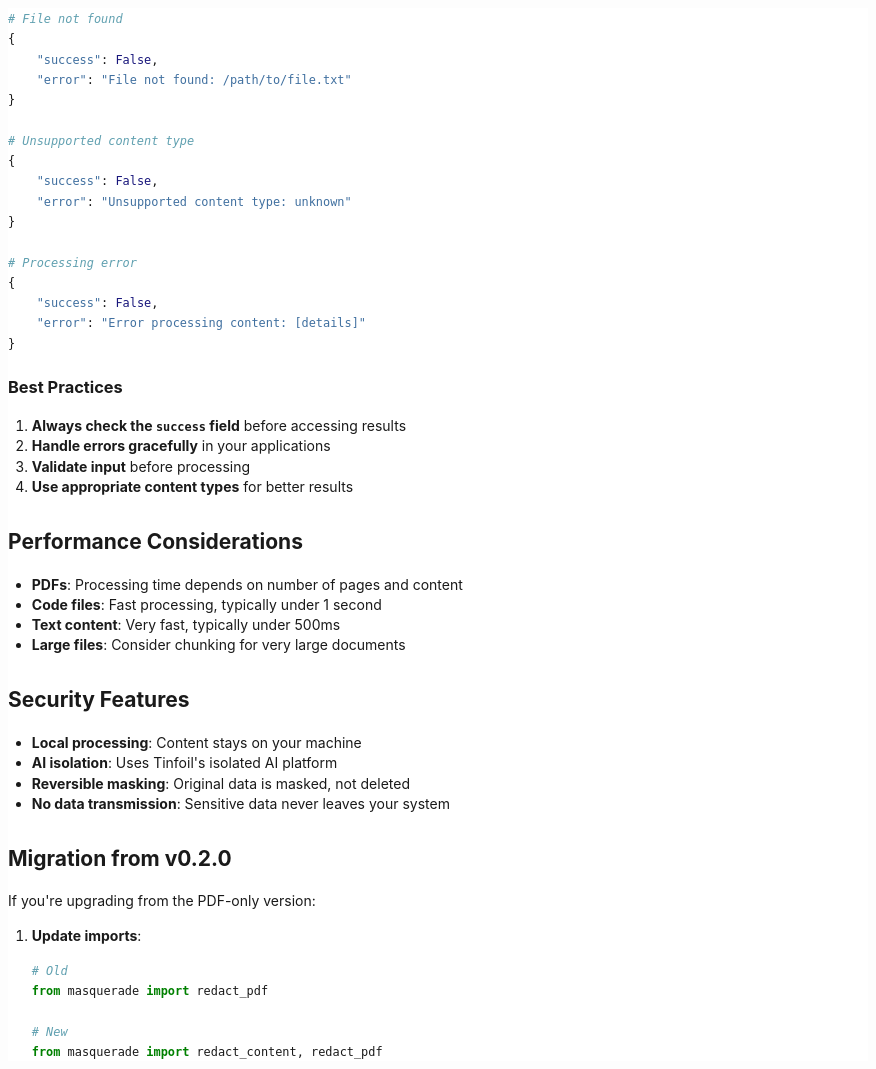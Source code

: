 ```python
# File not found
{
    "success": False,
    "error": "File not found: /path/to/file.txt"
}

# Unsupported content type
{
    "success": False,
    "error": "Unsupported content type: unknown"
}

# Processing error
{
    "success": False,
    "error": "Error processing content: [details]"
}
```

### Best Practices

1. **Always check the `success` field** before accessing results
2. **Handle errors gracefully** in your applications
3. **Validate input** before processing
4. **Use appropriate content types** for better results

## Performance Considerations

- **PDFs**: Processing time depends on number of pages and content
- **Code files**: Fast processing, typically under 1 second
- **Text content**: Very fast, typically under 500ms
- **Large files**: Consider chunking for very large documents

## Security Features

- **Local processing**: Content stays on your machine
- **AI isolation**: Uses Tinfoil's isolated AI platform
- **Reversible masking**: Original data is masked, not deleted
- **No data transmission**: Sensitive data never leaves your system

## Migration from v0.2.0

If you're upgrading from the PDF-only version:

1. **Update imports**:
   ```python
   # Old
   from masquerade import redact_pdf
   
   # New
   from masquerade import redact_content, redact_pdf
   ```
